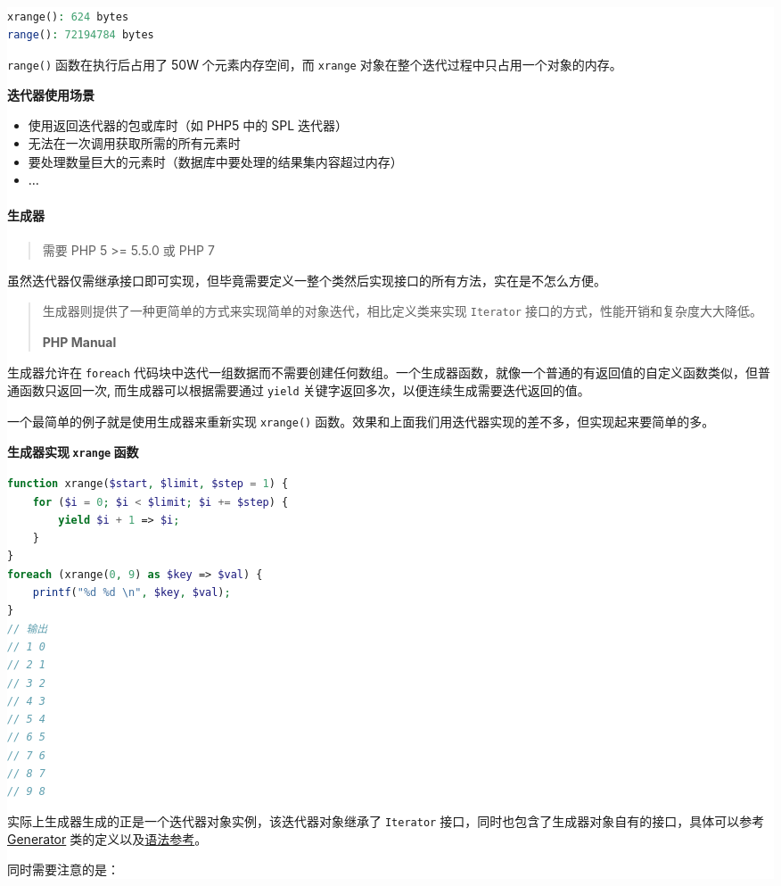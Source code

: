 ```php
xrange(): 624 bytes
range(): 72194784 bytes

```
`range()` 函数在执行后占用了 50W 个元素内存空间，而 `xrange` 对象在整个迭代过程中只占用一个对象的内存。

**迭代器使用场景**

- 使用返回迭代器的包或库时（如 PHP5 中的 SPL 迭代器）
- 无法在一次调用获取所需的所有元素时
- 要处理数量巨大的元素时（数据库中要处理的结果集内容超过内存）
- …

#### 生成器

> 需要 PHP 5 >= 5.5.0 或 PHP 7

虽然迭代器仅需继承接口即可实现，但毕竟需要定义一整个类然后实现接口的所有方法，实在是不怎么方便。

> 生成器则提供了一种更简单的方式来实现简单的对象迭代，相比定义类来实现 `Iterator` 接口的方式，性能开销和复杂度大大降低。
> 
> **PHP Manual**

生成器允许在 `foreach` 代码块中迭代一组数据而不需要创建任何数组。一个生成器函数，就像一个普通的有返回值的自定义函数类似，但普通函数只返回一次, 而生成器可以根据需要通过 `yield` 关键字返回多次，以便连续生成需要迭代返回的值。

一个最简单的例子就是使用生成器来重新实现 `xrange()` 函数。效果和上面我们用迭代器实现的差不多，但实现起来要简单的多。

**生成器实现 `xrange` 函数**

```php
function xrange($start, $limit, $step = 1) {
    for ($i = 0; $i < $limit; $i += $step) { 
        yield $i + 1 => $i;
    }
}
foreach (xrange(0, 9) as $key => $val) {
    printf("%d %d \n", $key, $val);
}
// 输出
// 1 0
// 2 1
// 3 2
// 4 3
// 5 4
// 6 5
// 7 6
// 8 7
// 9 8

```
实际上生成器生成的正是一个迭代器对象实例，该迭代器对象继承了 `Iterator` 接口，同时也包含了生成器对象自有的接口，具体可以参考 [Generator](http://php.net/manual/zh/class.generator.php) 类的定义以及[语法参考](http://php.net/manual/zh/language.generators.syntax.php)。

同时需要注意的是：
